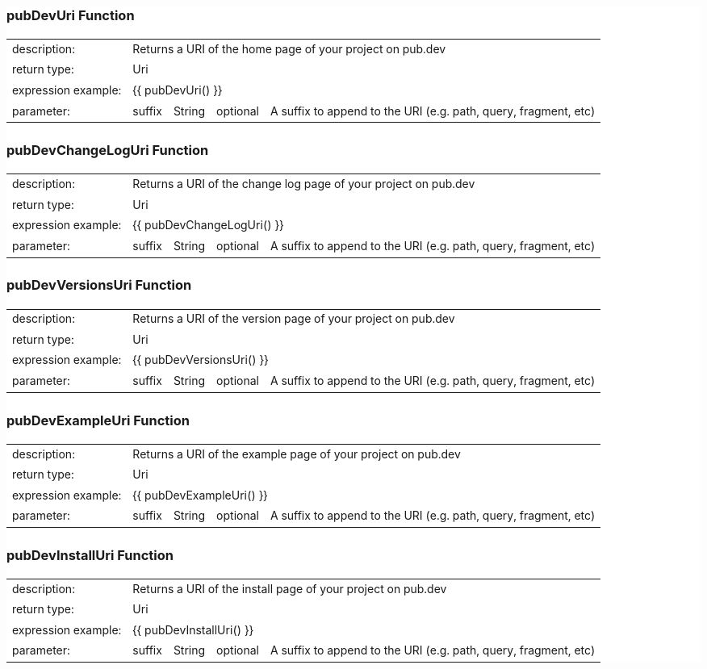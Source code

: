 ### pubDevUri Function
<table>
<tr><td>description:</td><td colspan="4">Returns a URI of the home page of your project on pub.dev</td></tr>
<tr><td>return type:</td><td colspan="4">Uri</td></tr>
<tr><td>expression example:</td><td colspan="4">{{ pubDevUri() }}</td></tr>
<tr><td>parameter:</td><td>suffix</td><td>String</td><td>optional</td><td>A suffix to append to the URI (e.g. path, query, fragment, etc)</td></tr>
</table>

### pubDevChangeLogUri Function
<table>
<tr><td>description:</td><td colspan="4">Returns a URI of the change log page of your project on pub.dev</td></tr>
<tr><td>return type:</td><td colspan="4">Uri</td></tr>
<tr><td>expression example:</td><td colspan="4">{{ pubDevChangeLogUri() }}</td></tr>
<tr><td>parameter:</td><td>suffix</td><td>String</td><td>optional</td><td>A suffix to append to the URI (e.g. path, query, fragment, etc)</td></tr>
</table>

### pubDevVersionsUri Function
<table>
<tr><td>description:</td><td colspan="4">Returns a URI of the version page of your project on pub.dev</td></tr>
<tr><td>return type:</td><td colspan="4">Uri</td></tr>
<tr><td>expression example:</td><td colspan="4">{{ pubDevVersionsUri() }}</td></tr>
<tr><td>parameter:</td><td>suffix</td><td>String</td><td>optional</td><td>A suffix to append to the URI (e.g. path, query, fragment, etc)</td></tr>
</table>

### pubDevExampleUri Function
<table>
<tr><td>description:</td><td colspan="4">Returns a URI of the example page of your project on pub.dev</td></tr>
<tr><td>return type:</td><td colspan="4">Uri</td></tr>
<tr><td>expression example:</td><td colspan="4">{{ pubDevExampleUri() }}</td></tr>
<tr><td>parameter:</td><td>suffix</td><td>String</td><td>optional</td><td>A suffix to append to the URI (e.g. path, query, fragment, etc)</td></tr>
</table>

### pubDevInstallUri Function
<table>
<tr><td>description:</td><td colspan="4">Returns a URI of the install page of your project on pub.dev</td></tr>
<tr><td>return type:</td><td colspan="4">Uri</td></tr>
<tr><td>expression example:</td><td colspan="4">{{ pubDevInstallUri() }}</td></tr>
<tr><td>parameter:</td><td>suffix</td><td>String</td><td>optional</td><td>A suffix to append to the URI (e.g. path, query, fragment, etc)</td></tr>
</table>
